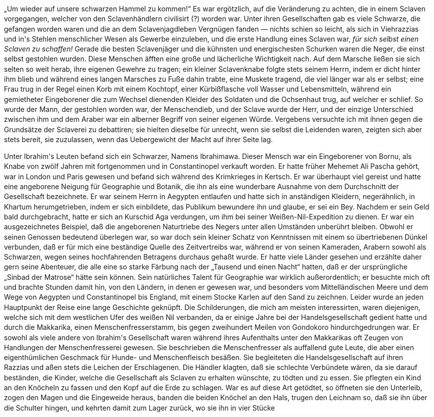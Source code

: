 „Um wieder auf unsere schwarzen Hammel zu kommen!“ Es war ergötzlich, auf die
Veränderung zu achten, die in einem Sclaven vorgegangen, welcher von den
Sclavenhändlern civilisirt (?) worden war. Unter ihren Gesellschaften gab es
viele Schwarze, die gefangen worden waren und die an dem Sclavenjagdleben
Vergnügen fanden — nichts schien so leicht, als sich in Viehrazzias und in's
Stehlen menschlicher Wesen als Gewerbe einzuleben, und die erste Handlung eines
Sclaven war, *für sich selbst einen Sclaven zu schaffen!* Gerade die besten
Sclavenjäger und die kühnsten und energischesten Schurken waren die Neger, die
einst selbst gestohlen wurden. Diese Menschen äfften eine große und lächerliche
Wichtigkeit nach. Auf dem Marsche ließen sie sich selten so weit herab, ihre
eigenen Gewehre zu tragen; ein kleiner Sclavenknabe folgte stets seinem Herrn,
indem er dicht hinter ihm blieb und während eines langen Marsches zu Fuße dahin
trabte, eine Muskete tragend, die viel länger war als er selbst; eine Frau trug
in der Regel einen Korb mit einem Kochtopf, einer Kürbißflasche voll Wasser und
Lebensmitteln, während ein gemietheter Eingeborener die zum Wechsel dienenden
Kleider des Soldaten und die Ochsenhaut trug, auf welcher er schlief. So wurde
der Mann, der gestohlen worden war, der Menschendieb, und der Sclave wurde der
Herr, und der einzige Unterschied zwischen ihm und dem Araber war ein alberner
Begriff von seiner eigenen Würde. Vergebens versuchte ich mit ihnen gegen die
Grundsätze der Sclaverei zu debattiren; sie hielten dieselbe für unrecht, wenn
sie selbst die Leidenden waren, zeigten sich aber stets bereit, sie zuzulassen,
wenn das Uebergewicht der Macht auf ihrer Seite lag.

Unter Ibrahim's Leuten befand sich ein Schwarzer, Namens Ibrahimawa. Dieser
Mensch war ein Eingeborener von Bornu, als Knabe von zwölf Jahren mit
fortgenommen und in Constantinopel verkauft worden. Er hatte früher Mehemet Ali
Pascha gehört, war in London und Paris gewesen und befand sich während des
Krimkrieges in Kertsch. Er war überhaupt viel gereist und hatte eine angeborene
Neigung für Geographie und Botanik, die ihn als eine wunderbare Ausnahme von dem
Durchschnitt der Gesellschaft bezeichnete. Er war seinem Herrn in Aegypten
entlaufen und hatte sich in anständigen Kleidern, negerähnlich, in Khartum
herumgetrieben, indem er sich einbildete, das Publikum bewundere ihn und glaube,
er sei ein Bey. Nachdem er sein Geld bald durchgebracht, hatte er sich an
Kurschid Aga verdungen, um ihm bei seiner Weißen-Nil-Expedition zu dienen. Er
war ein ausgezeichnetes Beispiel, daß die angeborenen Naturtriebe des Negers
unter allen Umständen unberührt bleiben. Obwohl er seinen Genossen bedeutend
überlegen war, so war doch sein kleiner Schatz von Kenntnissen mit einem so
übertriebenen Dünkel verbunden, daß er für mich eine beständige Quelle des
Zeitvertreibs war, während er von seinen Kameraden, Arabern sowohl als
Schwarzen, wegen seines hochfahrenden Betragens durchaus gehaßt wurde. Er hatte
viele Länder gesehen und erzählte daher gern seine Abenteuer, die alle eine so
starke Färbung nach der „Tausend und einen Nacht“ hatten, daß er der
ursprüngliche „Sinbad der Matrose“ hätte sein können. Sein natürliches Talent
für Geographie war wirklich außerordentlich; er besuchte mich oft und brachte
Stunden damit hin, von den Ländern, in denen er gewesen war, und besonders vom
Mittelländischen Meere und dem Wege von Aegypten und Constantinopel bis England,
mit einem Stocke Karlen auf den Sand zu zeichnen. Leider wurde an jeden
Hauptpunkt der Reise eine lange Geschichte geknüpft. Die Schilderungen, die mich
am meisten interessirten, waren diejenigen, welche sich mit dem westlichen Ufer
des weißen Nil verbanden, da er einige Jahre bei der Handelsgesellschaft gedient
hatte und durch die Makkarika, einen Menschenfresserstamm, bis gegen zweihundert
Meilen von Gondokoro hindurchgedrungen war. Er sowohl als viele andere von
Ibrahim's Gesellschaft waren während ihres Aufenthalts unter den Makkarikas oft
Zeugen von Handlungen der Menschenfresserei gewesen. Sie beschrieben die
Menschenfresser als auffallend gute Leute, die aber einen eigenthümlichen
Geschmack für Hunde- und Menschenfleisch besäßen. Sie begleiteten die
Handelsgesellschaft auf ihren Razzias und aßen stets die Leichen der
Erschlagenen. Die Händler klagten, daß sie schlechte Verbündete wären, da sie
darauf beständen, die Kinder, welche die Gesellschaft als Sclaven zu erhalten
wünschte, zu tödten und zu essen. Sie pflegten ein Kind an den Knöcheln zu
fassen und den Kopf auf die Erde zu schlagen. War es auf diese Art getödtet, so
öffneten sie den Unterleib, zogen den Magen und die Eingeweide heraus, banden
die beiden Knöchel an den Hals, trugen den Leichnam so, daß sie ihn über die
Schulter hingen, und kehrten damit zum Lager zurück, wo sie ihn in vier Stücke